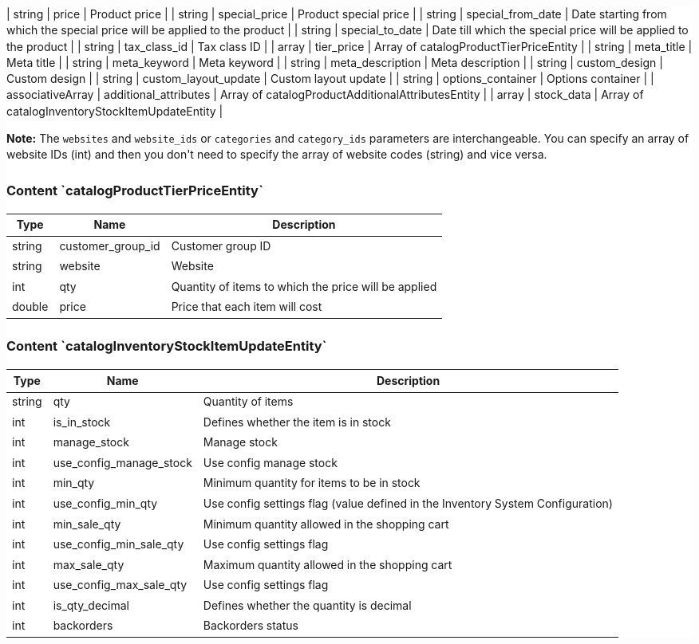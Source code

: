 | string           | price                  | Product price                                                             |
| string           | special_price          | Product special price                                                     |
| string           | special_from_date      | Date starting from which the special price will be applied to the product |
| string           | special_to_date        | Date till which the special price will be applied to the product          |
| string           | tax_class_id           | Tax class ID                                                              |
| array            | tier_price             | Array of catalogProductTierPriceEntity                                    |
| string           | meta_title             | Meta title                                                                |
| string           | meta_keyword           | Meta keyword                                                              |
| string           | meta_description       | Meta description                                                          |
| string           | custom_design          | Custom design                                                             |
| string           | custom_layout_update   | Custom layout update                                                      |
| string           | options_container      | Options container                                                         |
| associativeArray | additional_attributes  | Array of catalogProductAdditionalAttributesEntity                         |
| array            | stock_data             | Array of catalogInventoryStockItemUpdateEntity                            |

**Note:** The `websites` and `website_ids` or `categories` and `category_ids` parameters are interchangeable.
You can specify an array of website IDs (int)
and then you don't need to specify the array of website codes (string) and vice versa.

<h3>Content `catalogProductTierPriceEntity`</h3>

| Type   | Name              | Description                                          |
|--------|-------------------|------------------------------------------------------|
| string | customer_group_id | Customer group ID                                    |
| string | website           | Website                                              |
| int    | qty               | Quantity of items to which the price will be applied |
| double | price             | Price that each item will cost                       |

<h3>Content `catalogInventoryStockItemUpdateEntity`</h3>

| Type   | Name                        | Description                                                                    |
|--------|-----------------------------|--------------------------------------------------------------------------------|
| string | qty                         | Quantity of items                                                              |
| int    | is_in_stock                 | Defines whether the item is in stock                                           |
| int    | manage_stock                | Manage stock                                                                   |
| int    | use_config_manage_stock     | Use config manage stock                                                        |
| int    | min_qty                     | Minimum quantity for items to be in stock                                      |
| int    | use_config_min_qty          | Use config settings flag (value defined in the Inventory System Configuration) |
| int    | min_sale_qty                | Minimum quantity allowed in the shopping cart                                  |
| int    | use_config_min_sale_qty     | Use config settings flag                                                       |
| int    | max_sale_qty                | Maximum quantity allowed in the shopping cart                                  |
| int    | use_config_max_sale_qty     | Use config settings flag                                                       |
| int    | is_qty_decimal              | Defines whether the quantity is decimal                                        |
| int    | backorders                  | Backorders status                                                              |